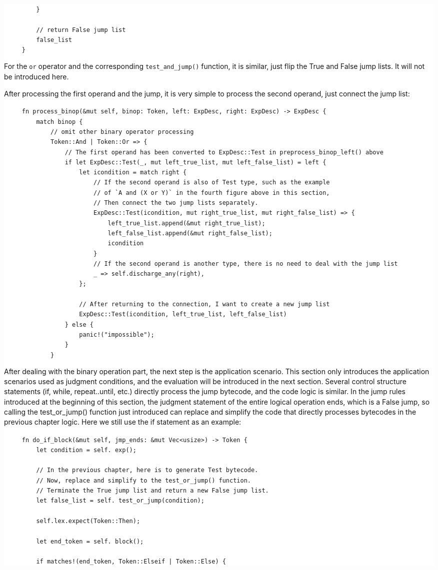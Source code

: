 ```rust, ignore
         }

         // return False jump list
         false_list
     }
```

For the `or` operator and the corresponding `test_and_jump()` function, it is similar, just flip the True and False jump lists. It will not be introduced here.

After processing the first operand and the jump, it is very simple to process the second operand, just connect the jump list:

```rust, ignore
     fn process_binop(&mut self, binop: Token, left: ExpDesc, right: ExpDesc) -> ExpDesc {
         match binop {
             // omit other binary operator processing
             Token::And | Token::Or => {
                 // The first operand has been converted to ExpDesc::Test in preprocess_binop_left() above
                 if let ExpDesc::Test(_, mut left_true_list, mut left_false_list) = left {
                     let icondition = match right {
                         // If the second operand is also of Test type, such as the example
                         // of `A and (X or Y)` in the fourth figure above in this section,
                         // Then connect the two jump lists separately.
                         ExpDesc::Test(icondition, mut right_true_list, mut right_false_list) => {
                             left_true_list.append(&mut right_true_list);
                             left_false_list.append(&mut right_false_list);
                             icondition
                         }
                         // If the second operand is another type, there is no need to deal with the jump list
                         _ => self.discharge_any(right),
                     };

                     // After returning to the connection, I want to create a new jump list
                     ExpDesc::Test(icondition, left_true_list, left_false_list)
                 } else {
                     panic!("impossible");
                 }
             }
```

After dealing with the binary operation part, the next step is the application scenario. This section only introduces the application scenarios used as judgment conditions, and the evaluation will be introduced in the next section. Several control structure statements (if, while, repeat..until, etc.) directly process the jump bytecode, and the code logic is similar. In the jump rules introduced at the beginning of this section, the judgment statement of the entire logical operation ends, which is a False jump, so calling the test_or_jump() function just introduced can replace and simplify the code that directly processes bytecodes in the previous chapter logic. Here we still use the if statement as an example:

```rust, ignore
     fn do_if_block(&mut self, jmp_ends: &mut Vec<usize>) -> Token {
         let condition = self. exp();

         // In the previous chapter, here is to generate Test bytecode.
         // Now, replace and simplify to the test_or_jump() function.
         // Terminate the True jump list and return a new False jump list.
         let false_list = self. test_or_jump(condition);

         self.lex.expect(Token::Then);

         let end_token = self. block();

         if matches!(end_token, Token::Elseif | Token::Else) {
```